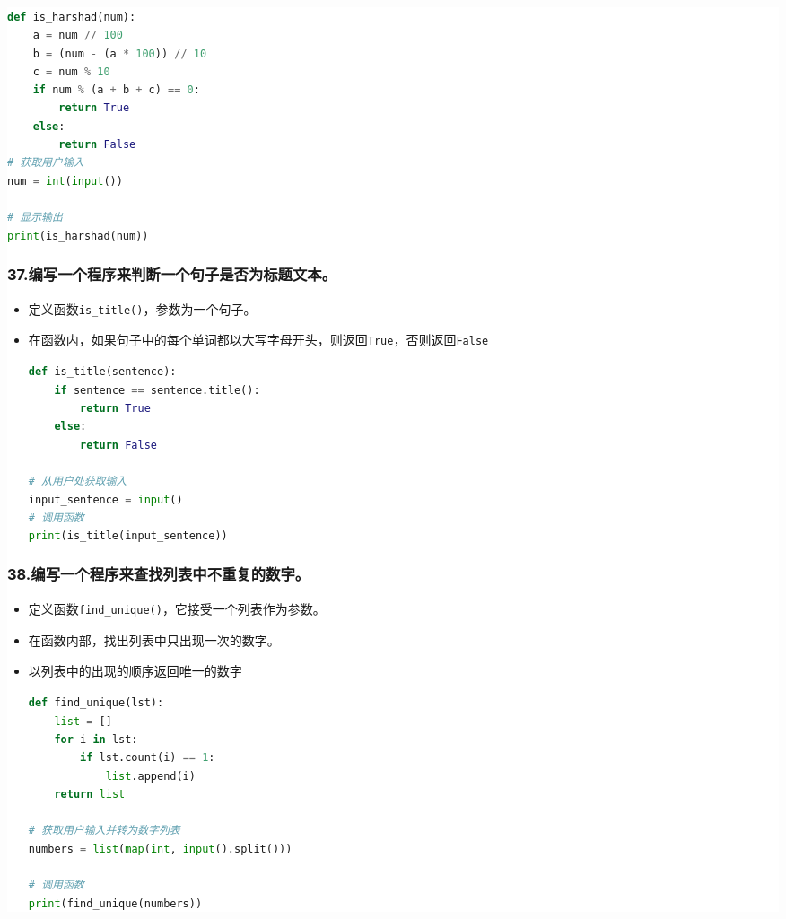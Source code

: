   ```python
  def is_harshad(num):
      a = num // 100
      b = (num - (a * 100)) // 10
      c = num % 10
      if num % (a + b + c) == 0:
          return True
      else:
          return False
  # 获取用户输入
  num = int(input())
  
  # 显示输出
  print(is_harshad(num))
  ```

### 37.编写一个程序来判断一个句子是否为标题文本。

- 定义函数`is_title()`，参数为一个句子。

- 在函数内，如果句子中的每个单词都以大写字母开头，则返回`True`，否则返回`False`

  ```python
  def is_title(sentence):
      if sentence == sentence.title():
          return True
      else:
          return False
  
  # 从用户处获取输入
  input_sentence = input()
  # 调用函数
  print(is_title(input_sentence))
  ```

### 38.编写一个程序来查找列表中不重复的数字。

- 定义函数`find_unique()`，它接受一个列表作为参数。

- 在函数内部，找出列表中只出现一次的数字。

- 以列表中的出现的顺序返回唯一的数字

  ```python
  def find_unique(lst):
      list = []
      for i in lst:
          if lst.count(i) == 1:
              list.append(i)
      return list 
  
  # 获取用户输入并转为数字列表
  numbers = list(map(int, input().split()))
  
  # 调用函数
  print(find_unique(numbers))
  ```
